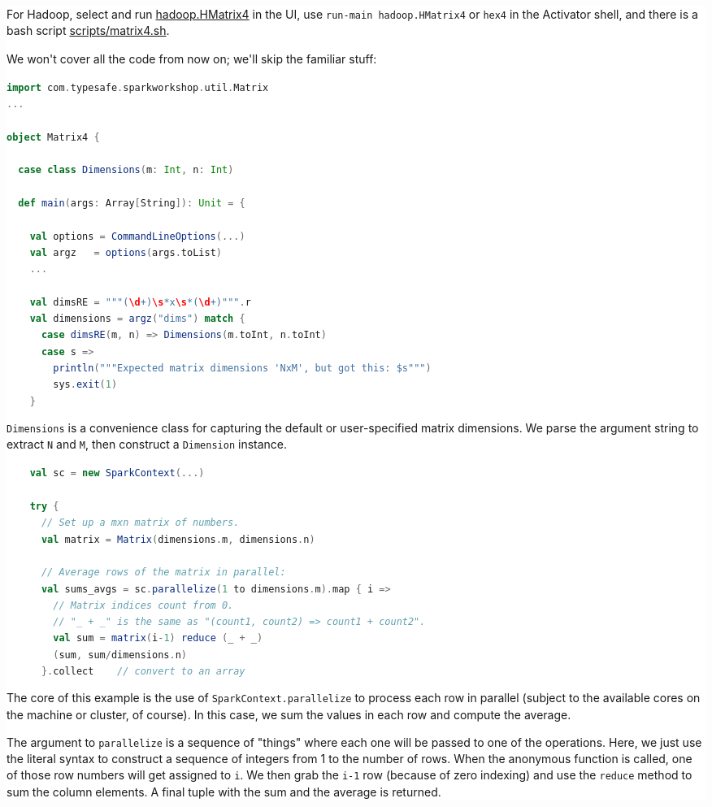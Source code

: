 For Hadoop, select and run [hadoop.HMatrix4](#code/src/main/scala/sparkworkshop/hadoop.HMatrix4.scala) in the UI, use `run-main hadoop.HMatrix4` or `hex4` in the Activator shell, and there is a bash script [scripts/matrix4.sh](#code/scripts/matrix4.sh).

We won't cover all the code from now on; we'll skip the familiar stuff:

```scala
import com.typesafe.sparkworkshop.util.Matrix
...

object Matrix4 {

  case class Dimensions(m: Int, n: Int)

  def main(args: Array[String]): Unit = {

    val options = CommandLineOptions(...)
    val argz   = options(args.toList)
    ...

    val dimsRE = """(\d+)\s*x\s*(\d+)""".r
    val dimensions = argz("dims") match {
      case dimsRE(m, n) => Dimensions(m.toInt, n.toInt)
      case s =>
        println("""Expected matrix dimensions 'NxM', but got this: $s""")
        sys.exit(1)
    }
```

`Dimensions` is a convenience class for capturing the default or user-specified matrix dimensions. We parse the argument string to extract `N` and `M`, then construct a `Dimension` instance.

```scala
    val sc = new SparkContext(...)

    try {
      // Set up a mxn matrix of numbers.
      val matrix = Matrix(dimensions.m, dimensions.n)

      // Average rows of the matrix in parallel:
      val sums_avgs = sc.parallelize(1 to dimensions.m).map { i =>
        // Matrix indices count from 0.
        // "_ + _" is the same as "(count1, count2) => count1 + count2".
        val sum = matrix(i-1) reduce (_ + _)
        (sum, sum/dimensions.n)
      }.collect    // convert to an array
```

The core of this example is the use of `SparkContext.parallelize` to process each row in parallel (subject to the available cores on the machine or cluster, of course). In this case, we sum the values in each row and compute the average.

The argument to `parallelize` is a sequence of "things" where each one will be passed to one of the operations. Here, we just use the literal syntax to construct a sequence of integers from 1 to the number of rows. When the anonymous function is called, one of those row numbers will get assigned to `i`. We then grab the `i-1` row (because of zero indexing) and use the `reduce` method to sum the column elements. A final tuple with the sum and the average is returned.
